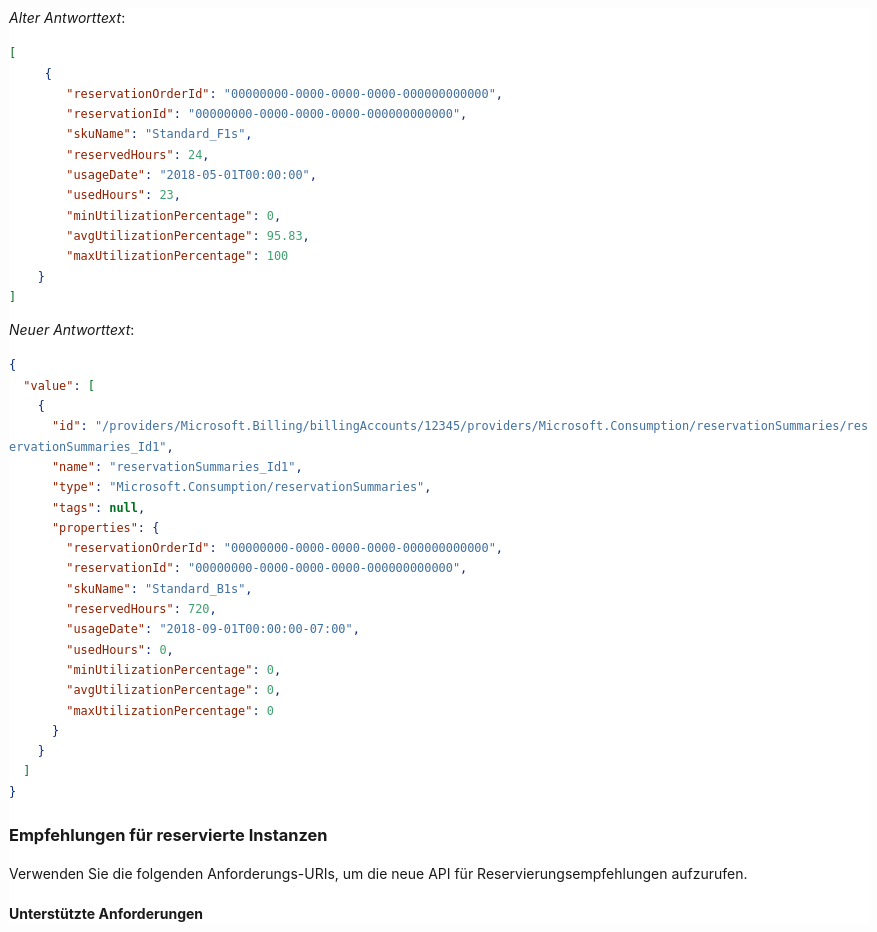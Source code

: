 _Alter Antworttext_:

```json
[
     {
        "reservationOrderId": "00000000-0000-0000-0000-000000000000",
        "reservationId": "00000000-0000-0000-0000-000000000000",
        "skuName": "Standard_F1s",
        "reservedHours": 24,
        "usageDate": "2018-05-01T00:00:00",
        "usedHours": 23,
        "minUtilizationPercentage": 0,
        "avgUtilizationPercentage": 95.83,
        "maxUtilizationPercentage": 100
    }
]

```

_Neuer Antworttext_:

```json
{
  "value": [
    {
      "id": "/providers/Microsoft.Billing/billingAccounts/12345/providers/Microsoft.Consumption/reservationSummaries/reservationSummaries_Id1",
      "name": "reservationSummaries_Id1",
      "type": "Microsoft.Consumption/reservationSummaries",
      "tags": null,
      "properties": {
        "reservationOrderId": "00000000-0000-0000-0000-000000000000",
        "reservationId": "00000000-0000-0000-0000-000000000000",
        "skuName": "Standard_B1s",
        "reservedHours": 720,
        "usageDate": "2018-09-01T00:00:00-07:00",
        "usedHours": 0,
        "minUtilizationPercentage": 0,
        "avgUtilizationPercentage": 0,
        "maxUtilizationPercentage": 0
      }
    }
  ]
}

```

### <a name="reserved-instance-recommendations"></a>Empfehlungen für reservierte Instanzen

Verwenden Sie die folgenden Anforderungs-URIs, um die neue API für Reservierungsempfehlungen aufzurufen.

#### <a name="supported-requests"></a>Unterstützte Anforderungen
